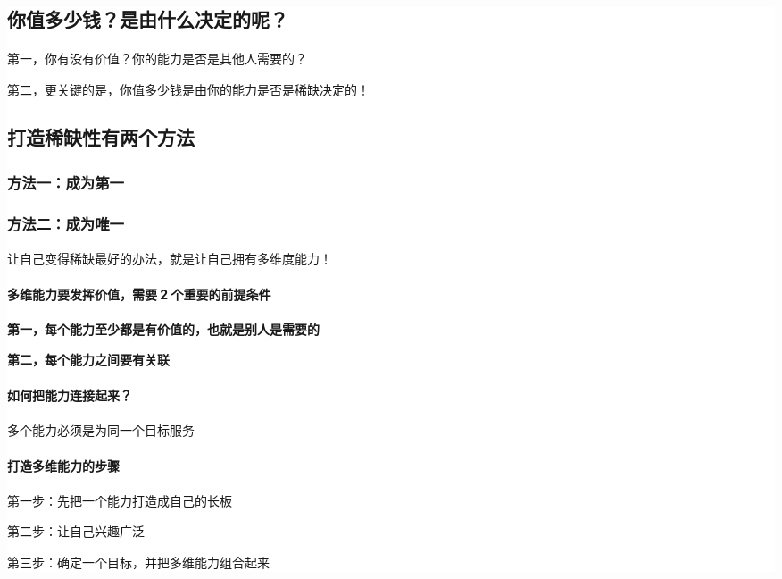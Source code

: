 ## 你值多少钱？是由什么决定的呢？

第一，你有没有价值？你的能力是否是其他人需要的？

第二，更关键的是，你值多少钱是由你的能力是否是稀缺决定的！

## 打造稀缺性有两个方法

### 方法一：成为第一

### 方法二：成为唯一

让自己变得稀缺最好的办法，就是让自己拥有多维度能力！

#### 多维能力要发挥价值，需要 2 个重要的前提条件

**第一，每个能力至少都是有价值的，也就是别人是需要的**

**第二，每个能力之间要有关联**

#### 如何把能力连接起来？

多个能力必须是为同一个目标服务

#### 打造多维能力的步骤

第一步：先把一个能力打造成自己的长板

第二步：让自己兴趣广泛

第三步：确定一个目标，并把多维能力组合起来

